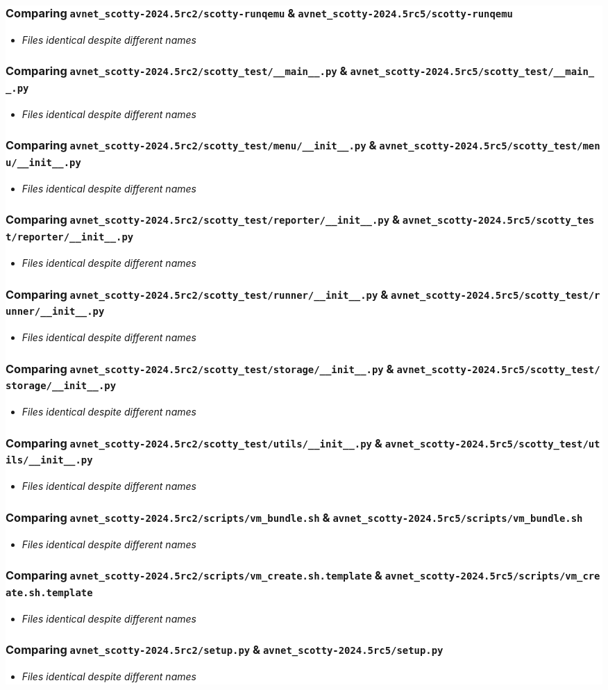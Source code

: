 ```diff
```

### Comparing `avnet_scotty-2024.5rc2/scotty-runqemu` & `avnet_scotty-2024.5rc5/scotty-runqemu`

 * *Files identical despite different names*

### Comparing `avnet_scotty-2024.5rc2/scotty_test/__main__.py` & `avnet_scotty-2024.5rc5/scotty_test/__main__.py`

 * *Files identical despite different names*

### Comparing `avnet_scotty-2024.5rc2/scotty_test/menu/__init__.py` & `avnet_scotty-2024.5rc5/scotty_test/menu/__init__.py`

 * *Files identical despite different names*

### Comparing `avnet_scotty-2024.5rc2/scotty_test/reporter/__init__.py` & `avnet_scotty-2024.5rc5/scotty_test/reporter/__init__.py`

 * *Files identical despite different names*

### Comparing `avnet_scotty-2024.5rc2/scotty_test/runner/__init__.py` & `avnet_scotty-2024.5rc5/scotty_test/runner/__init__.py`

 * *Files identical despite different names*

### Comparing `avnet_scotty-2024.5rc2/scotty_test/storage/__init__.py` & `avnet_scotty-2024.5rc5/scotty_test/storage/__init__.py`

 * *Files identical despite different names*

### Comparing `avnet_scotty-2024.5rc2/scotty_test/utils/__init__.py` & `avnet_scotty-2024.5rc5/scotty_test/utils/__init__.py`

 * *Files identical despite different names*

### Comparing `avnet_scotty-2024.5rc2/scripts/vm_bundle.sh` & `avnet_scotty-2024.5rc5/scripts/vm_bundle.sh`

 * *Files identical despite different names*

### Comparing `avnet_scotty-2024.5rc2/scripts/vm_create.sh.template` & `avnet_scotty-2024.5rc5/scripts/vm_create.sh.template`

 * *Files identical despite different names*

### Comparing `avnet_scotty-2024.5rc2/setup.py` & `avnet_scotty-2024.5rc5/setup.py`

 * *Files identical despite different names*

